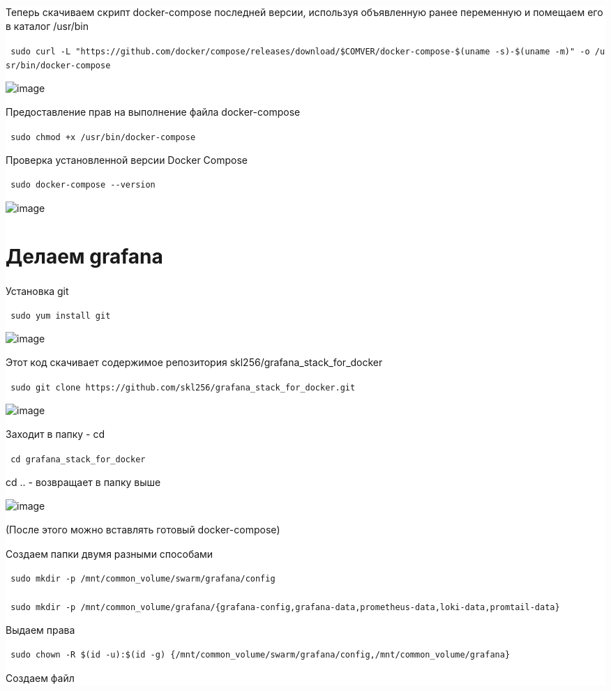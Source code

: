 Теперь скачиваем скрипт docker-compose последней версии, используя объявленную ранее переменную и помещаем его в каталог /usr/bin

     sudo curl -L "https://github.com/docker/compose/releases/download/$COMVER/docker-compose-$(uname -s)-$(uname -m)" -o /usr/bin/docker-compose

![image](https://github.com/user-attachments/assets/bc557101-0a16-4532-b0ac-ca95899c02ff)


Предоставление прав на выполнение файла docker-compose

     sudo chmod +x /usr/bin/docker-compose

Проверка установленной версии Docker Compose

     sudo docker-compose --version
     
![image](https://github.com/user-attachments/assets/2ccb55aa-4bac-4883-82a2-cae401576154)


# Делаем grafana

Установка git

     sudo yum install git

![image](https://github.com/user-attachments/assets/84868448-695d-4d2e-a218-515e339300fd)


Этот код скачивает содержимое репозитория skl256/grafana_stack_for_docker

     sudo git clone https://github.com/skl256/grafana_stack_for_docker.git

![image](https://github.com/user-attachments/assets/cf396333-1878-4e77-a45f-06e58fb58fbe)


Заходит в папку - cd

     cd grafana_stack_for_docker

cd .. - возвращает в папку выше

![image](https://github.com/user-attachments/assets/980a64c8-af4c-4f7e-bb3e-f4156194d5cc)


(После этого можно вставлять готовый docker-compose)

Cоздаем папки двумя разными способами

     sudo mkdir -p /mnt/common_volume/swarm/grafana/config

     sudo mkdir -p /mnt/common_volume/grafana/{grafana-config,grafana-data,prometheus-data,loki-data,promtail-data}

Выдаем права

     sudo chown -R $(id -u):$(id -g) {/mnt/common_volume/swarm/grafana/config,/mnt/common_volume/grafana}

Создаем файл
